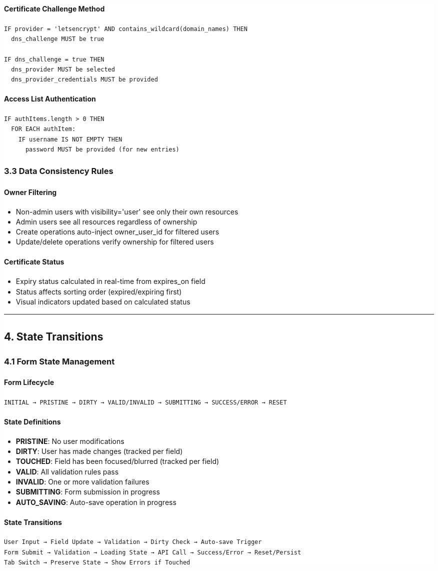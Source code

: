 #### Certificate Challenge Method
```
IF provider = 'letsencrypt' AND contains_wildcard(domain_names) THEN
  dns_challenge MUST be true
  
IF dns_challenge = true THEN
  dns_provider MUST be selected
  dns_provider_credentials MUST be provided
```

#### Access List Authentication
```
IF authItems.length > 0 THEN
  FOR EACH authItem:
    IF username IS NOT EMPTY THEN
      password MUST be provided (for new entries)
```

### 3.3 Data Consistency Rules

#### Owner Filtering
- Non-admin users with visibility='user' see only their own resources
- Admin users see all resources regardless of ownership
- Create operations auto-inject owner_user_id for filtered users
- Update/delete operations verify ownership for filtered users

#### Certificate Status
- Expiry status calculated in real-time from expires_on field
- Status affects sorting order (expired/expiring first)
- Visual indicators updated based on calculated status

---

## 4. State Transitions

### 4.1 Form State Management

#### Form Lifecycle
```
INITIAL → PRISTINE → DIRTY → VALID/INVALID → SUBMITTING → SUCCESS/ERROR → RESET
```

#### State Definitions
- **PRISTINE**: No user modifications
- **DIRTY**: User has made changes (tracked per field)
- **TOUCHED**: Field has been focused/blurred (tracked per field)
- **VALID**: All validation rules pass
- **INVALID**: One or more validation failures
- **SUBMITTING**: Form submission in progress
- **AUTO_SAVING**: Auto-save operation in progress

#### State Transitions
```
User Input → Field Update → Validation → Dirty Check → Auto-save Trigger
Form Submit → Validation → Loading State → API Call → Success/Error → Reset/Persist
Tab Switch → Preserve State → Show Errors if Touched
```
